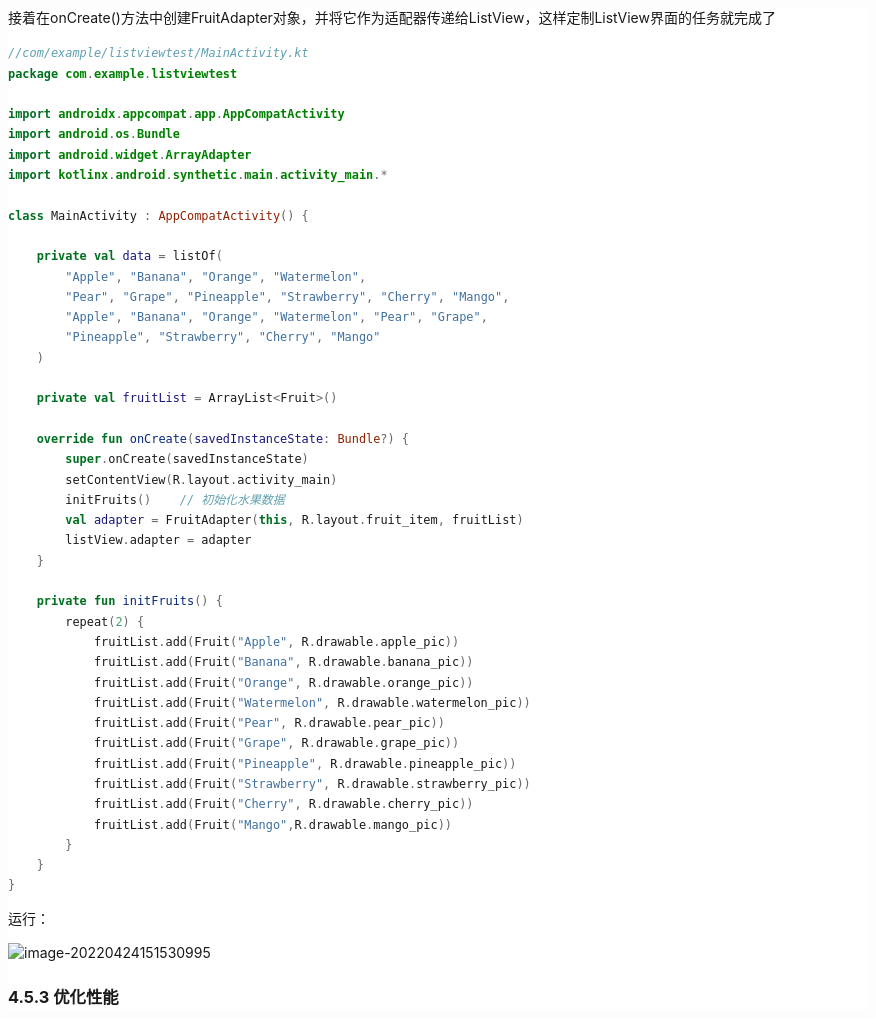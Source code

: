   接着在onCreate()方法中创建FruitAdapter对象，并将它作为适配器传递给ListView，这样定制ListView界面的任务就完成了

  ```kotlin
  //com/example/listviewtest/MainActivity.kt
  package com.example.listviewtest
  
  import androidx.appcompat.app.AppCompatActivity
  import android.os.Bundle
  import android.widget.ArrayAdapter
  import kotlinx.android.synthetic.main.activity_main.*
  
  class MainActivity : AppCompatActivity() {
  
      private val data = listOf(
          "Apple", "Banana", "Orange", "Watermelon",
          "Pear", "Grape", "Pineapple", "Strawberry", "Cherry", "Mango",
          "Apple", "Banana", "Orange", "Watermelon", "Pear", "Grape",
          "Pineapple", "Strawberry", "Cherry", "Mango"
      )
  
      private val fruitList = ArrayList<Fruit>()
  
      override fun onCreate(savedInstanceState: Bundle?) {
          super.onCreate(savedInstanceState)
          setContentView(R.layout.activity_main)
          initFruits()    // 初始化水果数据
          val adapter = FruitAdapter(this, R.layout.fruit_item, fruitList)
          listView.adapter = adapter
      }
  
      private fun initFruits() {
          repeat(2) {
              fruitList.add(Fruit("Apple", R.drawable.apple_pic))
              fruitList.add(Fruit("Banana", R.drawable.banana_pic))
              fruitList.add(Fruit("Orange", R.drawable.orange_pic))
              fruitList.add(Fruit("Watermelon", R.drawable.watermelon_pic))
              fruitList.add(Fruit("Pear", R.drawable.pear_pic))
              fruitList.add(Fruit("Grape", R.drawable.grape_pic))
              fruitList.add(Fruit("Pineapple", R.drawable.pineapple_pic))
              fruitList.add(Fruit("Strawberry", R.drawable.strawberry_pic))
              fruitList.add(Fruit("Cherry", R.drawable.cherry_pic))
              fruitList.add(Fruit("Mango",R.drawable.mango_pic))
          }
      }
  }
  
  ```

  运行：

  ![image-20220424151530995](./4_UI.assets/image-20220424151530995.png)

### 4.5.3 优化性能
